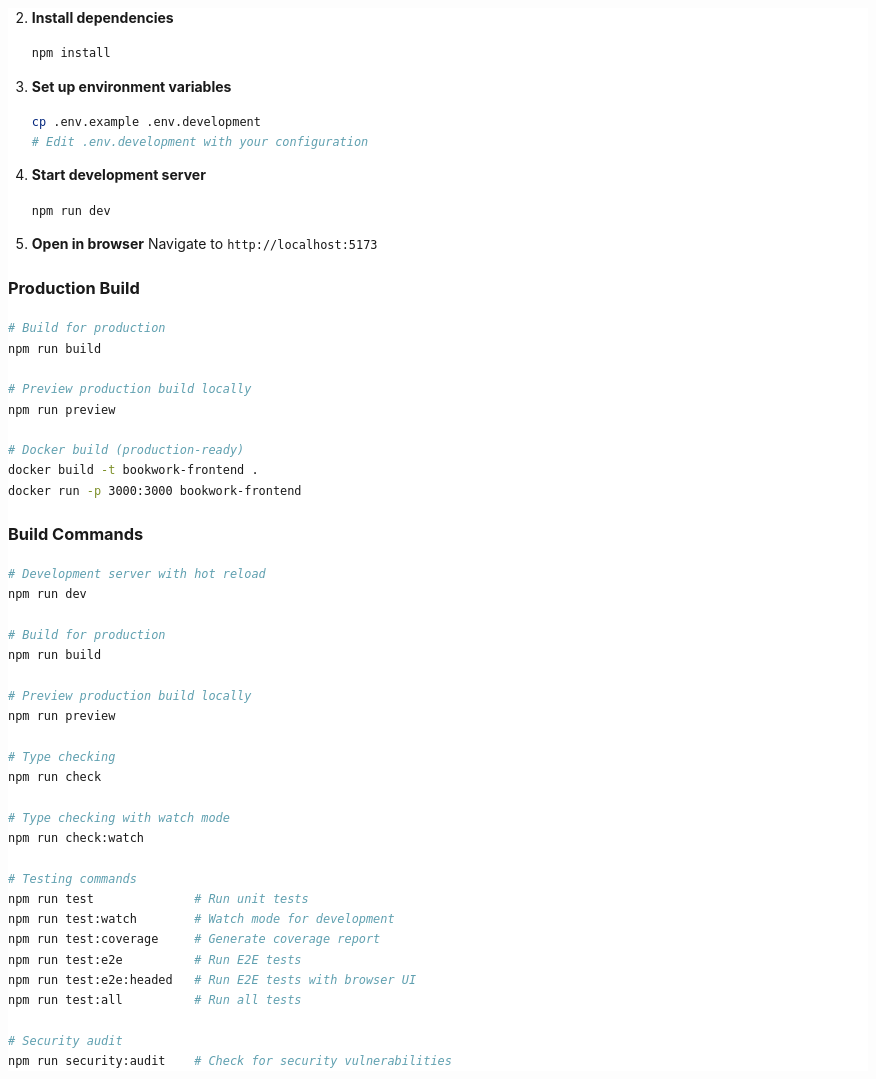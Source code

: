 2. **Install dependencies**
   ```bash
   npm install
   ```

3. **Set up environment variables**
   ```bash
   cp .env.example .env.development
   # Edit .env.development with your configuration
   ```

4. **Start development server**
   ```bash
   npm run dev
   ```

5. **Open in browser**
   Navigate to `http://localhost:5173`

### Production Build

```bash
# Build for production
npm run build

# Preview production build locally  
npm run preview

# Docker build (production-ready)
docker build -t bookwork-frontend .
docker run -p 3000:3000 bookwork-frontend
```

### Build Commands

```bash
# Development server with hot reload
npm run dev

# Build for production
npm run build

# Preview production build locally
npm run preview

# Type checking
npm run check

# Type checking with watch mode
npm run check:watch

# Testing commands
npm run test              # Run unit tests
npm run test:watch        # Watch mode for development  
npm run test:coverage     # Generate coverage report
npm run test:e2e          # Run E2E tests
npm run test:e2e:headed   # Run E2E tests with browser UI
npm run test:all          # Run all tests

# Security audit
npm run security:audit    # Check for security vulnerabilities
```
